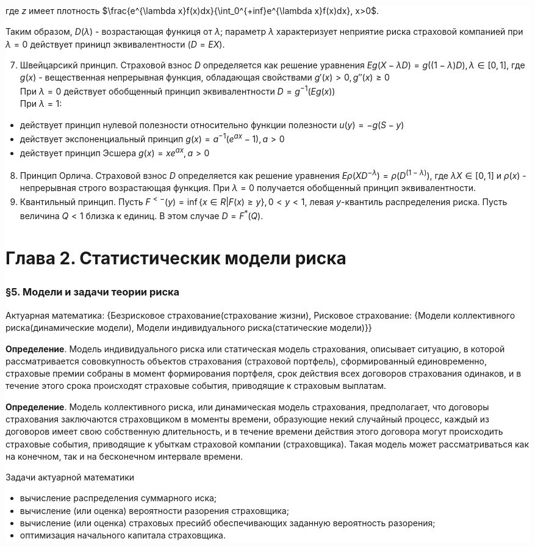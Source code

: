 где $z$ имеет плотность $\frac{e^{\lambda x}f(x)dx}{\int_0^{+inf}e^{\lambda x}f(x)dx}, x>0$.

Таким образом, $D(\lambda)$ - возрастающая функиця от $\lambda$; параметр $\lambda$ характеризует неприятие риска страховой компанией при $\lambda = 0$ действует приницп эквивалентности ($D = EX$).

7. Швейцарсикй принцип.
Страховой взнос $D$ определяется как решение уравнения 
$Eg(X-\lambda D) = g((1-\lambda)D), \lambda \in [0, 1]$,
где $g(x)$ - вещественная непрерывная функция, обладающая свойствами $g'(x) > 0, g''(x) \ge 0$ <br>
При $\lambda = 0$ действует обобщенный принцип эквивалентности 
$D = g^{-1}(Eg(x))$ <br>
При $\lambda = 1$:

- действует принцип нулевой полезности относительно функции полезности
$u(y) = -g(S-y)$
- действует экспоненциальный принцип 
$g(x) = a^{-1}(e^{ax} - 1), a > 0$
- действует принцип Эсшера
$g(x) = xe^{ax}, a > 0$

8. Принцип Орлича.
Страховой взнос $D$ определяется как решение уравнения $E\rho(XD^{-\lambda}) = \rho(D^(1-\lambda))$, 
где $\lambda X \in [0, 1]$ и $\rho(x)$ - непрерывная строго возрастающая функция. 
При $\lambda = 0$ получается обобщенный принцип эквивалентности.
9. Квантильный принцип.
Пусть $F^{<-} (y) = \inf\{x \in R|F(x) \ge y\}, 0 < y < 1$,
левая $y$-квантиль раcпределения риска.
Пусть величина $Q<1$ близка к единиц. В этом случае $D = F^*(Q)$.



# Глава 2. Статистическик модели риска

### §5. Модели и задачи теории риска

Актуарная математика: {Безрисковое страхование(страхование жизни), Рисковое страхование: {Модели коллективного риска(динамические модели), Модели индивидуального риска(статические модели)}}


**Определение**. Модель индивидуального риска или статическая модель страхования, описывает ситуацию, в которой рассматривается сововкупность объектов страхования (страховой портфель), сформированный единовременно, страховые премии собраны в момент формирования портфеля, срок действия всех договоров страхования одинаков, и в течение этого срока происходят страховые события, приводящие к страховым выплатам.

**Определение**. Модель коллективного риска, или динамическая модель страхования, предполагает, что договоры страхования заключаются страховщиком в моменты времени, образующие некий случайный процесс, каждый из договоров имеет свою собственную длительность, и в течение времени действия этого договора могут происходить страховые события, приводящие к убыткам страховой компании (страховщика). Такая модель может рассматриваться как на конечном, так и на бесконечном интервале времени.

Задачи актуарной математики
- вычисление распределения суммарного иска;
- вычисление (или оценка) вероятности разорения страховщика;
- вычисление (или оценка) страховых пресийб обеспечивающих заданную вероятность разорения;
- оптимизация начального капитала страховщика.
